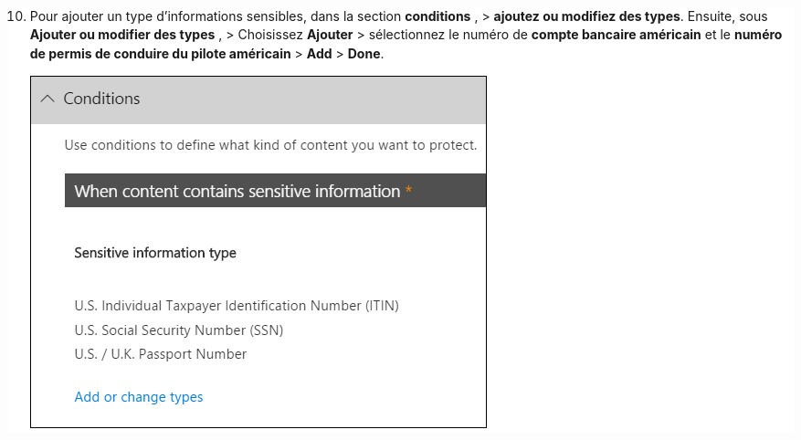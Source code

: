 10. Pour ajouter un type d’informations sensibles, dans la section **conditions** , \> **ajoutez ou modifiez des types**. Ensuite, sous **Ajouter ou modifier des types** , \> Choisissez **Ajouter** \> sélectionnez le numéro de **compte bancaire américain** et le **numéro de permis de conduire du pilote américain** \> **Add** \> **Done**.
    
    ![Option pour ajouter ou modifier des types](../media/c6c3ae86-f7db-40a8-a6e4-db11692024be.png)
  